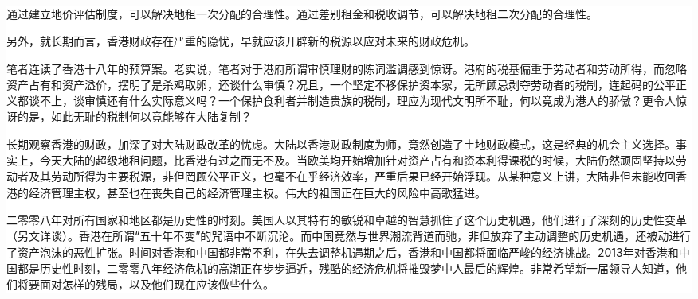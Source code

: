 通过建立地价评估制度，可以解决地租一次分配的合理性。通过差别租金和税收调节，可以解决地租二次分配的合理性。

另外，就长期而言，香港财政存在严重的隐忧，早就应该开辟新的税源以应对未来的财政危机。

笔者连读了香港十八年的预算案。老实说，笔者对于港府所谓审慎理财的陈词滥调感到惊讶。港府的税基偏重于劳动者和劳动所得，而忽略资产占有和资产溢价，摆明了是杀鸡取卵，还谈什么审慎？况且，一个坚定不移保护资本家，无所顾忌剥夺劳动者的税制，连起码的公平正义都谈不上，谈审慎还有什么实际意义吗？一个保护食利者并制造贵族的税制，理应为现代文明所不耻，何以竟成为港人的骄傲？更令人惊讶的是，如此无耻的税制何以竟能够在大陆复制？

长期观察香港的财政，加深了对大陆财政改革的忧虑。大陆以香港财政制度为师，竟然创造了土地财政模式，这是经典的机会主义选择。事实上，今天大陆的超级地租问题，比香港有过之而无不及。当欧美均开始增加针对资产占有和资本利得课税的时候，大陆仍然顽固坚持以劳动者及其劳动所得为主要税源，非但罔顾公平正义，也毫不在乎经济效率，严重后果已经开始浮现。从某种意义上讲，大陆非但未能收回香港的经济管理主权，甚至也在丧失自己的经济管理主权。伟大的祖国正在巨大的风险中高歌猛进。

二零零八年对所有国家和地区都是历史性的时刻。美国人以其特有的敏锐和卓越的智慧抓住了这个历史机遇，他们进行了深刻的历史性变革（另文详谈）。香港在所谓“五十年不变”的咒语中不断沉沦。而中国竟然与世界潮流背道而驰，非但放弃了主动调整的历史机遇，还被动进行了资产泡沫的恶性扩张。时间对香港和中国都非常不利，在失去调整机遇期之后，香港和中国都将面临严峻的经济挑战。2013年对香港和中国都是历史性时刻，二零零八年经济危机的高潮正在步步逼近，残酷的经济危机将摧毁梦中人最后的辉煌。非常希望新一届领导人知道，他们将要面对怎样的残局，以及他们现在应该做些什么。

